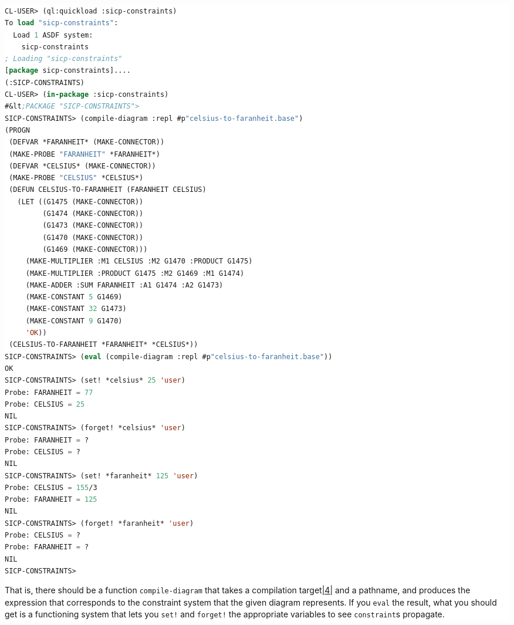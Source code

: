 ```lisp
CL-USER> (ql:quickload :sicp-constraints)
To load "sicp-constraints":
  Load 1 ASDF system:
    sicp-constraints
; Loading "sicp-constraints"
[package sicp-constraints]....
(:SICP-CONSTRAINTS)
CL-USER> (in-package :sicp-constraints)
#&lt;PACKAGE "SICP-CONSTRAINTS">
SICP-CONSTRAINTS> (compile-diagram :repl #p"celsius-to-faranheit.base")
(PROGN
 (DEFVAR *FARANHEIT* (MAKE-CONNECTOR))
 (MAKE-PROBE "FARANHEIT" *FARANHEIT*)
 (DEFVAR *CELSIUS* (MAKE-CONNECTOR))
 (MAKE-PROBE "CELSIUS" *CELSIUS*)
 (DEFUN CELSIUS-TO-FARANHEIT (FARANHEIT CELSIUS)
   (LET ((G1475 (MAKE-CONNECTOR))
         (G1474 (MAKE-CONNECTOR))
         (G1473 (MAKE-CONNECTOR))
         (G1470 (MAKE-CONNECTOR))
         (G1469 (MAKE-CONNECTOR)))
     (MAKE-MULTIPLIER :M1 CELSIUS :M2 G1470 :PRODUCT G1475)
     (MAKE-MULTIPLIER :PRODUCT G1475 :M2 G1469 :M1 G1474)
     (MAKE-ADDER :SUM FARANHEIT :A1 G1474 :A2 G1473)
     (MAKE-CONSTANT 5 G1469)
     (MAKE-CONSTANT 32 G1473)
     (MAKE-CONSTANT 9 G1470)
     'OK))
 (CELSIUS-TO-FARANHEIT *FARANHEIT* *CELSIUS*))
SICP-CONSTRAINTS> (eval (compile-diagram :repl #p"celsius-to-faranheit.base"))
OK
SICP-CONSTRAINTS> (set! *celsius* 25 'user)
Probe: FARANHEIT = 77
Probe: CELSIUS = 25
NIL
SICP-CONSTRAINTS> (forget! *celsius* 'user)
Probe: FARANHEIT = ?
Probe: CELSIUS = ?
NIL
SICP-CONSTRAINTS> (set! *faranheit* 125 'user)
Probe: CELSIUS = 155/3
Probe: FARANHEIT = 125
NIL
SICP-CONSTRAINTS> (forget! *faranheit* 'user)
Probe: CELSIUS = ?
Probe: FARANHEIT = ?
NIL
SICP-CONSTRAINTS> 
```

That is, there should be a function `compile-diagram` that takes a compilation target<a name="note-Sun-Jun-29-120959EDT-2014"></a>[|4|](#foot-Sun-Jun-29-120959EDT-2014) and a pathname, and produces the expression that corresponds to the constraint system that the given diagram represents. If you `eval` the result, what you should get is a functioning system that lets you `set!` and `forget!` the appropriate variables to see `constraint`s propagate.
